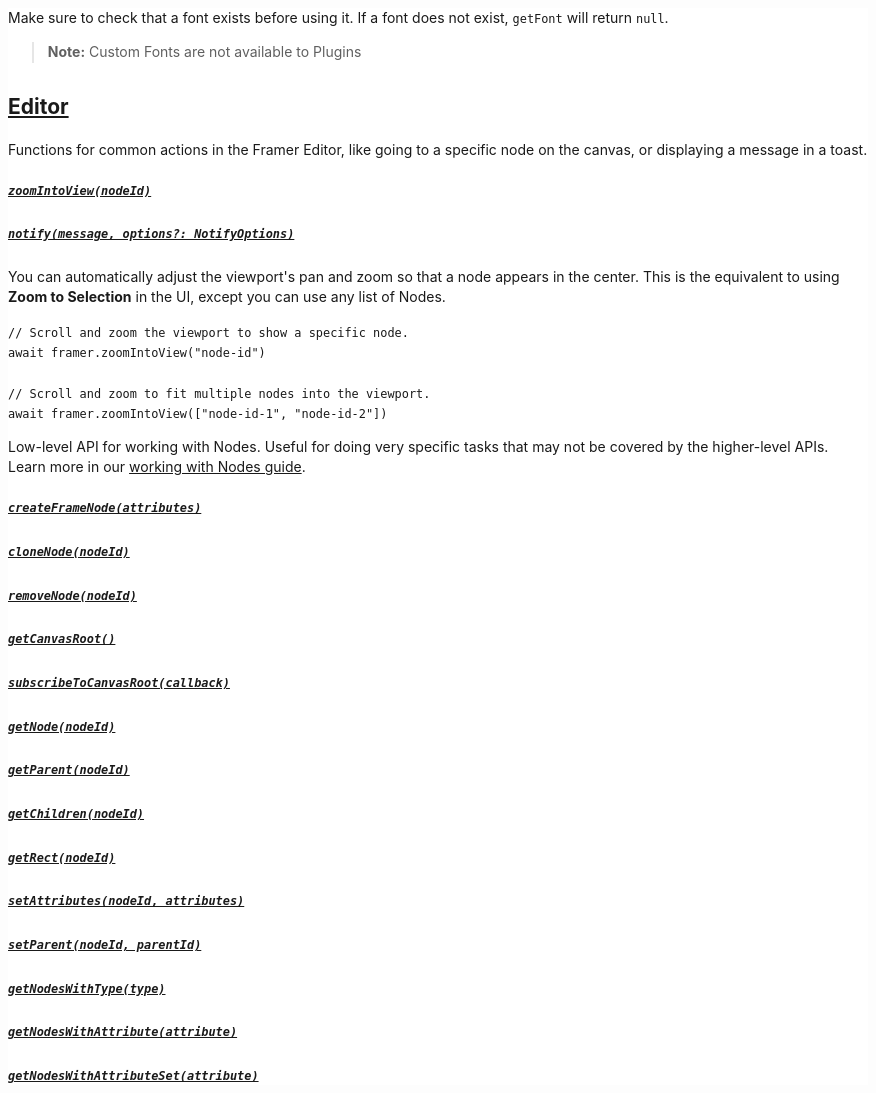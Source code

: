 Make sure to check that a font exists before using it. If a font does not exist, `getFont` will return `null`. 
> **Note:** Custom Fonts are not available to Plugins 
## [Editor](https://www.framer.com/developers/reference#editor)
Functions for common actions in the Framer Editor, like going to a specific node on the canvas, or displaying a message in a toast. 
##### [`zoomIntoView(nodeId)`](https://www.framer.com/developers/reference#zoomintoview\(nodeid\))
##### [`notify(message, options?: NotifyOptions)`](https://www.framer.com/developers/reference#notify\(message-options-notifyoptions\))
You can automatically adjust the viewport's pan and zoom so that a node appears in the center. This is the equivalent to using **Zoom to Selection** in the UI, except you can use any list of Nodes.
```
// Scroll and zoom the viewport to show a specific node.
await framer.zoomIntoView("node-id")

// Scroll and zoom to fit multiple nodes into the viewport.
await framer.zoomIntoView(["node-id-1", "node-id-2"])
```

Low-level API for working with Nodes. Useful for doing very specific tasks that may not be covered by the higher-level APIs. Learn more in our [working with Nodes guide](https://www.framer.com/developers/nodes).
##### [`createFrameNode(attributes)`](https://www.framer.com/developers/reference#createframenode\(attributes\))
##### [`cloneNode(nodeId)`](https://www.framer.com/developers/reference#clonenode\(nodeid\))
##### [`removeNode(nodeId)`](https://www.framer.com/developers/reference#removenode\(nodeid\))
##### [`getCanvasRoot()`](https://www.framer.com/developers/reference#getcanvasroot\(\))
##### [`subscribeToCanvasRoot(callback)`](https://www.framer.com/developers/reference#subscribetocanvasroot\(callback\))
##### [`getNode(nodeId)`](https://www.framer.com/developers/reference#getnode\(nodeid\))
##### [`getParent(nodeId)`](https://www.framer.com/developers/reference#getparent\(nodeid\))
##### [`getChildren(nodeId)`](https://www.framer.com/developers/reference#getchildren\(nodeid\))
##### [`getRect(nodeId)`](https://www.framer.com/developers/reference#getrect\(nodeid\))
##### [`setAttributes(nodeId, attributes)`](https://www.framer.com/developers/reference#setattributes\(nodeid-attributes\))
##### [`setParent(nodeId, parentId)`](https://www.framer.com/developers/reference#setparent\(nodeid-parentid\))
##### [`getNodesWithType(type)`](https://www.framer.com/developers/reference#getnodeswithtype\(type\))
##### [`getNodesWithAttribute(attribute)`](https://www.framer.com/developers/reference#getnodeswithattribute\(attribute\))
##### [`getNodesWithAttributeSet(attribute)`](https://www.framer.com/developers/reference#getnodeswithattributeset\(attribute\))
